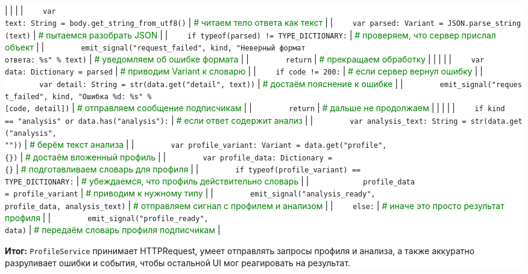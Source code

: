 | <code></code> | <span style="color:green"></span> |
| <code>&nbsp;&nbsp;&nbsp;&nbsp;var text: String = body.get_string_from_utf8()</code> | <span style="color:green"># читаем тело ответа как текст</span> |
| <code>&nbsp;&nbsp;&nbsp;&nbsp;var parsed: Variant = JSON.parse_string(text)</code> | <span style="color:green"># пытаемся разобрать JSON</span> |
| <code>&nbsp;&nbsp;&nbsp;&nbsp;if typeof(parsed) != TYPE_DICTIONARY:</code> | <span style="color:green"># проверяем, что сервер прислал объект</span> |
| <code>&nbsp;&nbsp;&nbsp;&nbsp;&nbsp;&nbsp;&nbsp;&nbsp;emit_signal("request_failed", kind, "Неверный формат ответа: %s" % text)</code> | <span style="color:green"># уведомляем об ошибке формата</span> |
| <code>&nbsp;&nbsp;&nbsp;&nbsp;&nbsp;&nbsp;&nbsp;&nbsp;return</code> | <span style="color:green"># прекращаем обработку</span> |
| <code></code> | <span style="color:green"></span> |
| <code>&nbsp;&nbsp;&nbsp;&nbsp;var data: Dictionary = parsed</code> | <span style="color:green"># приводим Variant к словарю</span> |
| <code>&nbsp;&nbsp;&nbsp;&nbsp;if code != 200:</code> | <span style="color:green"># если сервер вернул ошибку</span> |
| <code>&nbsp;&nbsp;&nbsp;&nbsp;&nbsp;&nbsp;&nbsp;&nbsp;var detail: String = str(data.get("detail", text))</code> | <span style="color:green"># достаём пояснение к ошибке</span> |
| <code>&nbsp;&nbsp;&nbsp;&nbsp;&nbsp;&nbsp;&nbsp;&nbsp;emit_signal("request_failed", kind, "Ошибка %d: %s" % [code, detail])</code> | <span style="color:green"># отправляем сообщение подписчикам</span> |
| <code>&nbsp;&nbsp;&nbsp;&nbsp;&nbsp;&nbsp;&nbsp;&nbsp;return</code> | <span style="color:green"># дальше не продолжаем</span> |
| <code></code> | <span style="color:green"></span> |
| <code>&nbsp;&nbsp;&nbsp;&nbsp;if kind == "analysis" or data.has("analysis"):</code> | <span style="color:green"># если ответ содержит анализ</span> |
| <code>&nbsp;&nbsp;&nbsp;&nbsp;&nbsp;&nbsp;&nbsp;&nbsp;var analysis_text: String = str(data.get("analysis", ""))</code> | <span style="color:green"># берём текст анализа</span> |
| <code>&nbsp;&nbsp;&nbsp;&nbsp;&nbsp;&nbsp;&nbsp;&nbsp;var profile_variant: Variant = data.get("profile", {})</code> | <span style="color:green"># достаём вложенный профиль</span> |
| <code>&nbsp;&nbsp;&nbsp;&nbsp;&nbsp;&nbsp;&nbsp;&nbsp;var profile_data: Dictionary = {}</code> | <span style="color:green"># подготавливаем словарь для профиля</span> |
| <code>&nbsp;&nbsp;&nbsp;&nbsp;&nbsp;&nbsp;&nbsp;&nbsp;if typeof(profile_variant) == TYPE_DICTIONARY:</code> | <span style="color:green"># убеждаемся, что профиль действительно словарь</span> |
| <code>&nbsp;&nbsp;&nbsp;&nbsp;&nbsp;&nbsp;&nbsp;&nbsp;&nbsp;&nbsp;&nbsp;&nbsp;profile_data = profile_variant</code> | <span style="color:green"># приводим к нужному типу</span> |
| <code>&nbsp;&nbsp;&nbsp;&nbsp;&nbsp;&nbsp;&nbsp;&nbsp;emit_signal("analysis_ready", profile_data, analysis_text)</code> | <span style="color:green"># отправляем сигнал с профилем и анализом</span> |
| <code>&nbsp;&nbsp;&nbsp;&nbsp;else:</code> | <span style="color:green"># иначе это просто результат профиля</span> |
| <code>&nbsp;&nbsp;&nbsp;&nbsp;&nbsp;&nbsp;&nbsp;&nbsp;emit_signal("profile_ready", data)</code> | <span style="color:green"># передаём словарь профиля подписчикам</span> |

**Итог:** `ProfileService` принимает HTTPRequest, умеет отправлять запросы профиля и анализа, а также аккуратно разруливает ошибки и события, чтобы остальной UI мог реагировать на результат.
